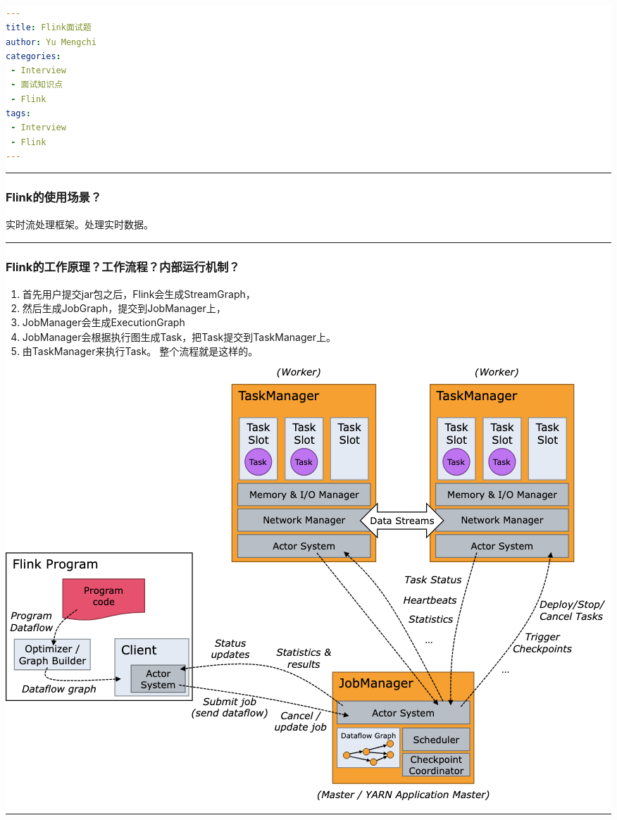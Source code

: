 ```yaml
---
title: Flink面试题
author: Yu Mengchi
categories:
 - Interview
 - 面试知识点
 - Flink 
tags:
 - Interview
 - Flink
---
```


---
### Flink的使用场景？
实时流处理框架。处理实时数据。

---
### Flink的工作原理？工作流程？内部运行机制？
1. 首先用户提交jar包之后，Flink会生成StreamGraph，
2. 然后生成JobGraph，提交到JobManager上，
3. JobManager会生成ExecutionGraph
4. JobManager会根据执行图生成Task，把Task提交到TaskManager上。
5. 由TaskManager来执行Task。 整个流程就是这样的。

![img.png](../../assets/flink/img.png)

---